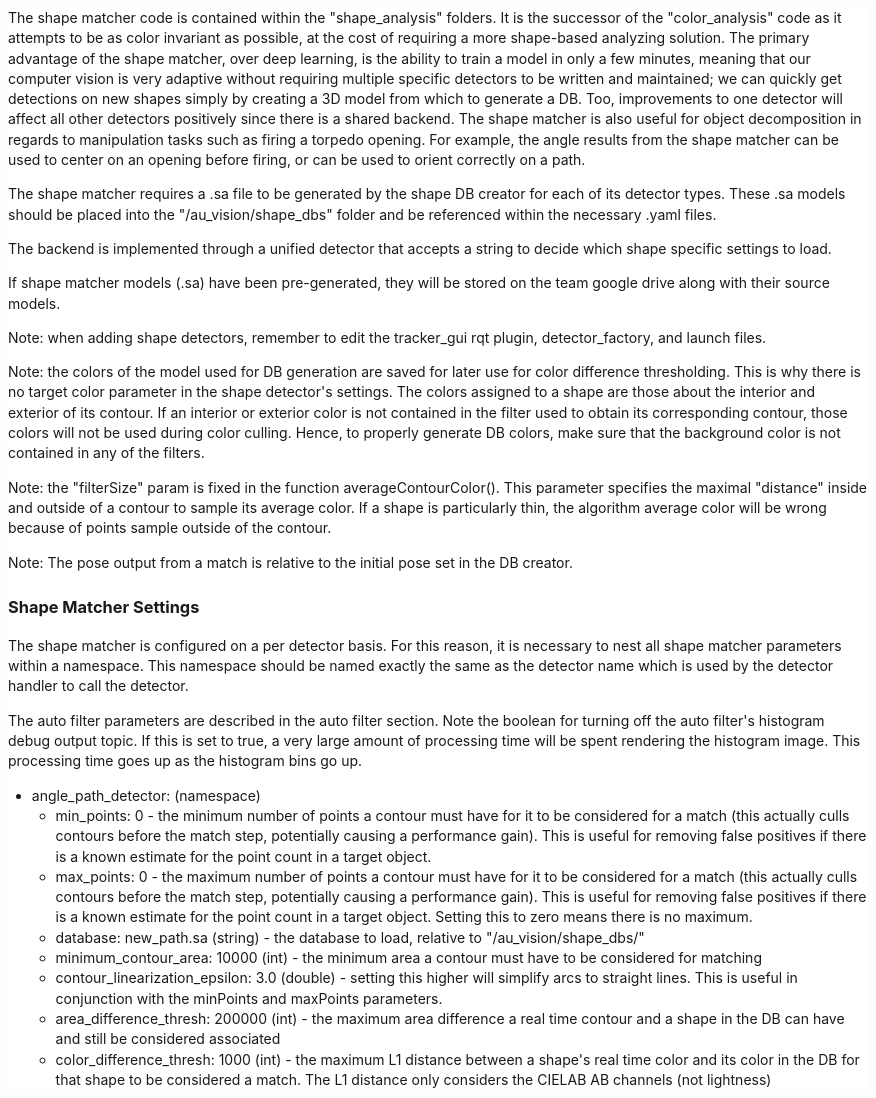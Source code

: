 The shape matcher code is contained within the "shape_analysis" folders. It is the successor of the "color_analysis" code as it attempts to be as color invariant as possible, at the cost of requiring a more shape-based analyzing solution. The primary advantage of the shape matcher, over deep learning, is the ability to train a model in only a few minutes, meaning that our computer vision is very adaptive without requiring multiple specific detectors to be written and maintained; we can quickly get detections on new shapes simply by creating a 3D model from which to generate a DB. Too, improvements to one detector will affect all other detectors positively since there is a shared backend. The shape matcher is also useful for object decomposition in regards to manipulation tasks such as firing a torpedo opening. For example, the angle results from the shape matcher can be used to center on an opening before firing, or can be used to orient correctly on a path.

The shape matcher requires a .sa file to be generated by the shape DB creator for each of its detector types. These .sa models should be placed into the "/au_vision/shape_dbs" folder and be referenced within the necessary .yaml files.

The backend is implemented through a unified detector that accepts a string to decide which shape specific settings to load.

If shape matcher models (.sa) have been pre-generated, they will be stored on the team google drive along with their source models.

Note: when adding shape detectors, remember to edit the tracker_gui rqt plugin, detector_factory, and launch files.

Note: the colors of the model used for DB generation are saved for later use for color difference thresholding. This is why there is no target color parameter in the shape detector's settings. The colors assigned to a shape are those about the interior and exterior of its contour. If an interior or exterior color is not contained in the filter used to obtain its corresponding contour, those colors will not be used during color culling. Hence, to properly generate DB colors, make sure that the background color is not contained in any of the filters.

Note: the "filterSize" param is fixed in the function averageContourColor(). This parameter specifies the maximal "distance" inside and outside of a contour to sample its average color. If a shape is particularly thin, the algorithm average color will be wrong because of points sample outside of the contour.

Note: The pose output from a match is relative to the initial pose set in the DB creator.

### Shape Matcher Settings

The shape matcher is configured on a per detector basis. For this reason, it is necessary to nest all shape matcher parameters within a namespace. This namespace should be named exactly the same as the detector name which is used by the detector handler to call the detector.

The auto filter parameters are described in the auto filter section. Note the boolean for turning off the auto filter's histogram debug output topic. If this is set to true, a very large amount of processing time will be spent rendering the histogram image. This processing time goes up as the histogram bins go up.

* angle_path_detector: (namespace)
  * min_points: 0 - the minimum number of points a contour must have for it to be considered for a match (this actually culls contours before the match step, potentially causing a performance gain). This is useful for removing false positives if there is a known estimate for the point count in a target object.
  * max_points: 0 - the maximum number of points a contour must have for it to be considered for a match (this actually culls contours before the match step, potentially causing a performance gain). This is useful for removing false positives if there is a known estimate for the point count in a target object. Setting this to zero means there is no maximum.
  * database: new_path.sa (string) - the database to load, relative to "/au_vision/shape_dbs/"
  * minimum_contour_area: 10000 (int) - the minimum area a contour must have to be considered for matching
  * contour_linearization_epsilon: 3.0 (double) - setting this higher will simplify arcs to straight lines. This is useful in conjunction with the minPoints and maxPoints parameters.
  * area_difference_thresh: 200000 (int) - the maximum area difference a real time contour and a shape in the DB can have and still be considered associated
  * color_difference_thresh: 1000 (int) - the maximum L1 distance between a shape's real time color and its color in the DB for that shape to be considered a match. The L1 distance only considers the CIELAB AB channels (not lightness)